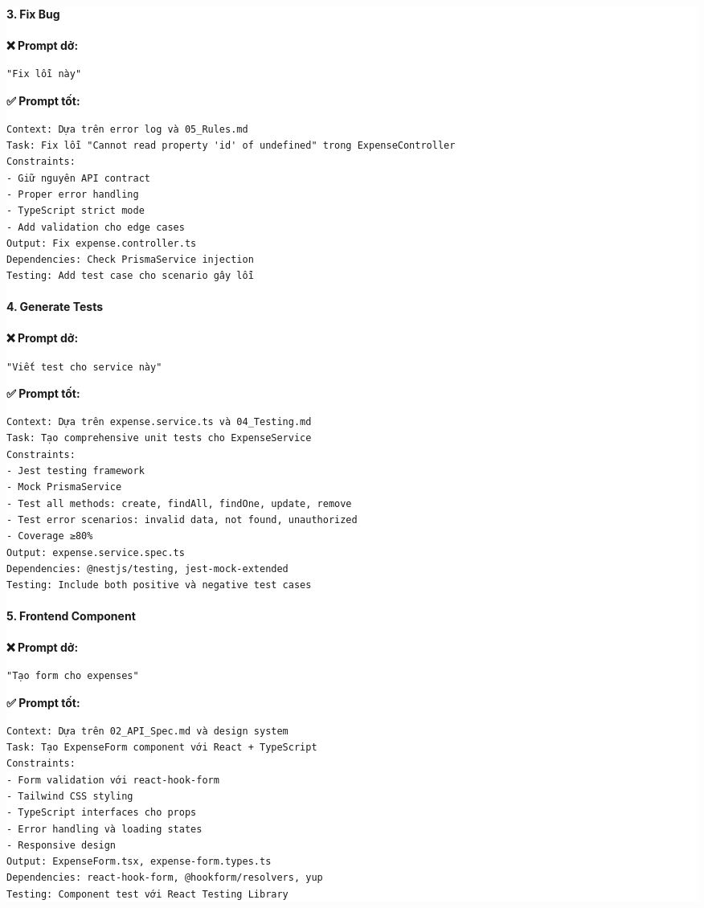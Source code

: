 #### 3. Fix Bug
**❌ Prompt dở:**
```
"Fix lỗi này"
```

**✅ Prompt tốt:**
```
Context: Dựa trên error log và 05_Rules.md
Task: Fix lỗi "Cannot read property 'id' of undefined" trong ExpenseController
Constraints:
- Giữ nguyên API contract
- Proper error handling
- TypeScript strict mode
- Add validation cho edge cases
Output: Fix expense.controller.ts
Dependencies: Check PrismaService injection
Testing: Add test case cho scenario gây lỗi
```

#### 4. Generate Tests
**❌ Prompt dở:**
```
"Viết test cho service này"
```

**✅ Prompt tốt:**
```
Context: Dựa trên expense.service.ts và 04_Testing.md
Task: Tạo comprehensive unit tests cho ExpenseService
Constraints:
- Jest testing framework
- Mock PrismaService
- Test all methods: create, findAll, findOne, update, remove
- Test error scenarios: invalid data, not found, unauthorized
- Coverage ≥80%
Output: expense.service.spec.ts
Dependencies: @nestjs/testing, jest-mock-extended
Testing: Include both positive và negative test cases
```

#### 5. Frontend Component
**❌ Prompt dở:**
```
"Tạo form cho expenses"
```

**✅ Prompt tốt:**
```
Context: Dựa trên 02_API_Spec.md và design system
Task: Tạo ExpenseForm component với React + TypeScript
Constraints:
- Form validation với react-hook-form
- Tailwind CSS styling
- TypeScript interfaces cho props
- Error handling và loading states
- Responsive design
Output: ExpenseForm.tsx, expense-form.types.ts
Dependencies: react-hook-form, @hookform/resolvers, yup
Testing: Component test với React Testing Library
```
